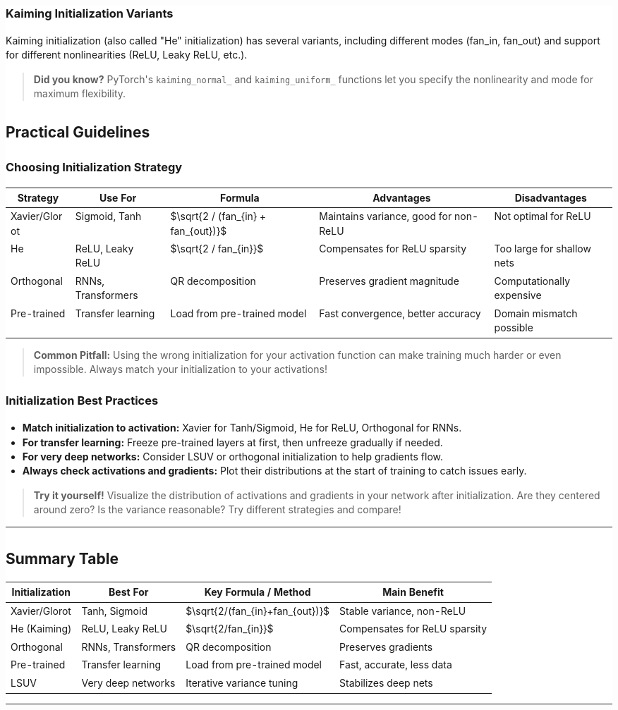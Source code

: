 ### Kaiming Initialization Variants

Kaiming initialization (also called "He" initialization) has several variants, including different modes (fan_in, fan_out) and support for different nonlinearities (ReLU, Leaky ReLU, etc.).

> **Did you know?**
> PyTorch's `kaiming_normal_` and `kaiming_uniform_` functions let you specify the nonlinearity and mode for maximum flexibility.

## Practical Guidelines

### Choosing Initialization Strategy

| Strategy         | Use For                | Formula                        | Advantages                        | Disadvantages                |
|------------------|-----------------------|--------------------------------|-----------------------------------|------------------------------|
| Xavier/Glorot    | Sigmoid, Tanh         | $`\sqrt{2 / (fan_{in} + fan_{out})}`$ | Maintains variance, good for non-ReLU | Not optimal for ReLU         |
| He               | ReLU, Leaky ReLU      | $`\sqrt{2 / fan_{in}}`$              | Compensates for ReLU sparsity     | Too large for shallow nets   |
| Orthogonal       | RNNs, Transformers    | QR decomposition               | Preserves gradient magnitude      | Computationally expensive    |
| Pre-trained      | Transfer learning     | Load from pre-trained model    | Fast convergence, better accuracy | Domain mismatch possible     |

> **Common Pitfall:**
> Using the wrong initialization for your activation function can make training much harder or even impossible. Always match your initialization to your activations!

### Initialization Best Practices

- **Match initialization to activation:** Xavier for Tanh/Sigmoid, He for ReLU, Orthogonal for RNNs.
- **For transfer learning:** Freeze pre-trained layers at first, then unfreeze gradually if needed.
- **For very deep networks:** Consider LSUV or orthogonal initialization to help gradients flow.
- **Always check activations and gradients:** Plot their distributions at the start of training to catch issues early.

> **Try it yourself!**
> Visualize the distribution of activations and gradients in your network after initialization. Are they centered around zero? Is the variance reasonable? Try different strategies and compare!

---

## Summary Table

| Initialization      | Best For                | Key Formula / Method                | Main Benefit                  |
|--------------------|-------------------------|-------------------------------------|-------------------------------|
| Xavier/Glorot      | Tanh, Sigmoid           | $`\sqrt{2/(fan_{in}+fan_{out})}`$   | Stable variance, non-ReLU     |
| He (Kaiming)       | ReLU, Leaky ReLU        | $`\sqrt{2/fan_{in}}`$               | Compensates for ReLU sparsity |
| Orthogonal         | RNNs, Transformers      | QR decomposition                    | Preserves gradients           |
| Pre-trained        | Transfer learning       | Load from pre-trained model         | Fast, accurate, less data     |
| LSUV               | Very deep networks      | Iterative variance tuning           | Stabilizes deep nets          |

---